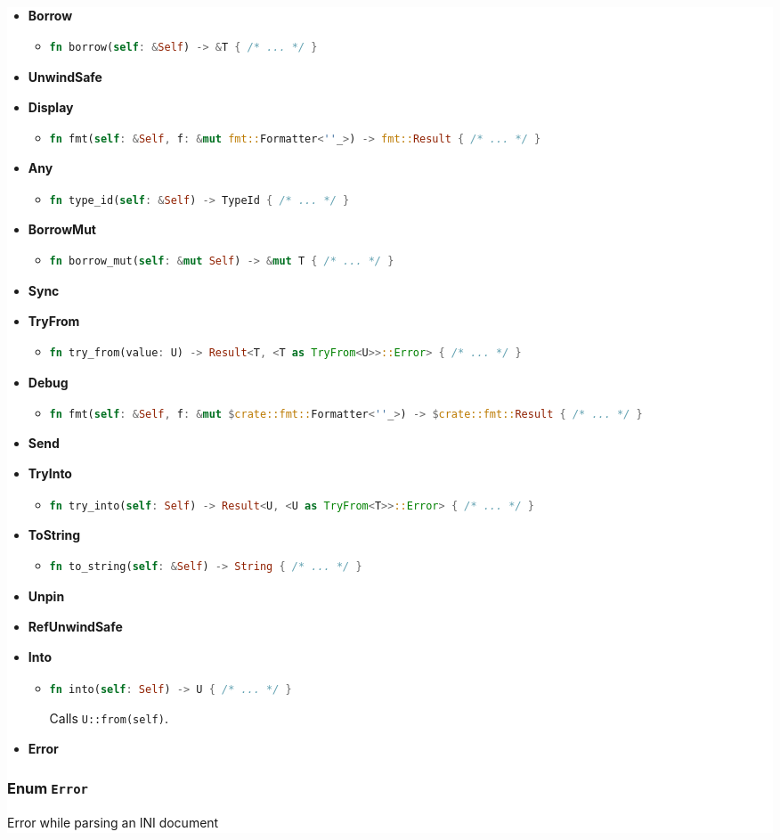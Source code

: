 - **Borrow**
  - ```rust
    fn borrow(self: &Self) -> &T { /* ... */ }
    ```

- **UnwindSafe**
- **Display**
  - ```rust
    fn fmt(self: &Self, f: &mut fmt::Formatter<''_>) -> fmt::Result { /* ... */ }
    ```

- **Any**
  - ```rust
    fn type_id(self: &Self) -> TypeId { /* ... */ }
    ```

- **BorrowMut**
  - ```rust
    fn borrow_mut(self: &mut Self) -> &mut T { /* ... */ }
    ```

- **Sync**
- **TryFrom**
  - ```rust
    fn try_from(value: U) -> Result<T, <T as TryFrom<U>>::Error> { /* ... */ }
    ```

- **Debug**
  - ```rust
    fn fmt(self: &Self, f: &mut $crate::fmt::Formatter<''_>) -> $crate::fmt::Result { /* ... */ }
    ```

- **Send**
- **TryInto**
  - ```rust
    fn try_into(self: Self) -> Result<U, <U as TryFrom<T>>::Error> { /* ... */ }
    ```

- **ToString**
  - ```rust
    fn to_string(self: &Self) -> String { /* ... */ }
    ```

- **Unpin**
- **RefUnwindSafe**
- **Into**
  - ```rust
    fn into(self: Self) -> U { /* ... */ }
    ```
    Calls `U::from(self)`.

- **Error**
### Enum `Error`

Error while parsing an INI document
